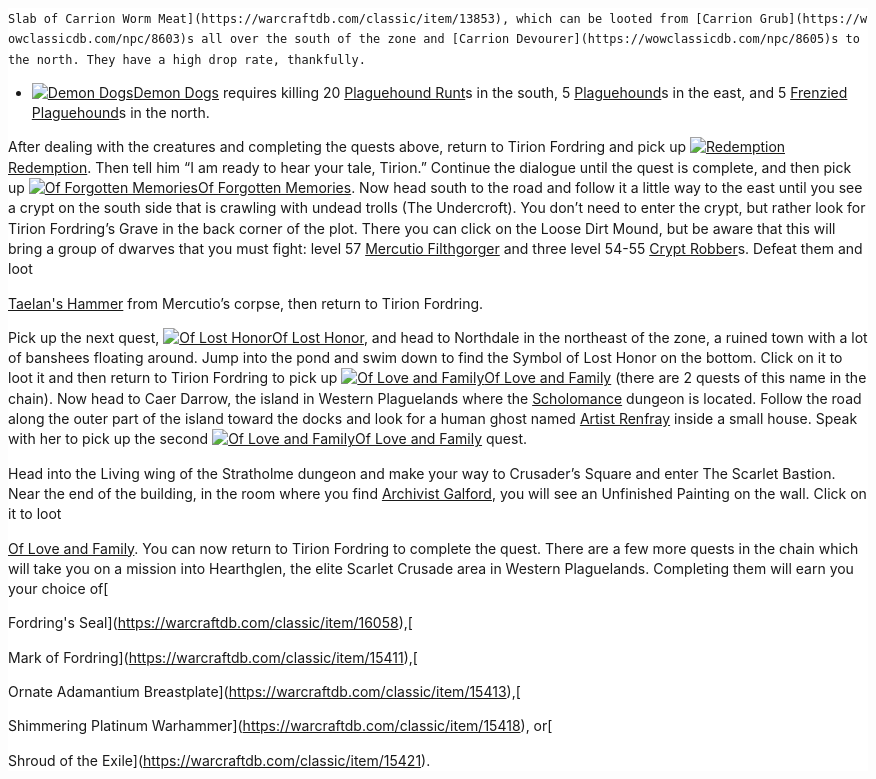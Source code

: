     Slab of Carrion Worm Meat](https://warcraftdb.com/classic/item/13853), which can be looted from [Carrion Grub](https://wowclassicdb.com/npc/8603)s all over the south of the zone and [Carrion Devourer](https://wowclassicdb.com/npc/8605)s to the north. They have a high drop rate, thankfully.
*   [![Demon Dogs](https://cdn.wowclassicdb.com/misc/classic_quest_icon.jpg)Demon Dogs](https://wowclassicdb.com/quest/5542) requires killing 20 [Plaguehound Runt](https://wowclassicdb.com/npc/8596)s in the south, 5 [Plaguehound](https://wowclassicdb.com/npc/8597)s in the east, and 5 [Frenzied Plaguehound](https://wowclassicdb.com/npc/8598)s in the north.

After dealing with the creatures and completing the quests above, return to Tirion Fordring and pick up [![Redemption](https://cdn.wowclassicdb.com/misc/classic_quest_icon.jpg)Redemption](https://wowclassicdb.com/quest/5742). Then tell him “I am ready to hear your tale, Tirion.” Continue the dialogue until the quest is complete, and then pick up [![Of Forgotten Memories](https://cdn.wowclassicdb.com/misc/classic_quest_icon.jpg)Of Forgotten Memories](https://wowclassicdb.com/quest/5781). Now head south to the road and follow it a little way to the east until you see a crypt on the south side that is crawling with undead trolls (The Undercroft). You don’t need to enter the crypt, but rather look for Tirion Fordring’s Grave in the back corner of the plot. There you can click on the Loose Dirt Mound, but be aware that this will bring a group of dwarves that you must fight: level 57 [Mercutio Filthgorger](https://wowclassicdb.com/npc/11886) and three level 54-55 [Crypt Robber](https://wowclassicdb.com/npc/11887)s. Defeat them and loot[](https://warcraftdb.com/classic/item/14613)

[Taelan's Hammer](https://warcraftdb.com/classic/item/14613) from Mercutio’s corpse, then return to Tirion Fordring.

Pick up the next quest, [![Of Lost Honor](https://cdn.wowclassicdb.com/misc/classic_quest_icon.jpg)Of Lost Honor](https://wowclassicdb.com/quest/5845), and head to Northdale in the northeast of the zone, a ruined town with a lot of banshees floating around. Jump into the pond and swim down to find the Symbol of Lost Honor on the bottom. Click on it to loot it and then return to Tirion Fordring to pick up [![Of Love and Family](https://cdn.wowclassicdb.com/misc/classic_quest_icon.jpg)Of Love and Family](https://wowclassicdb.com/quest/5846) (there are 2 quests of this name in the chain). Now head to Caer Darrow, the island in Western Plaguelands where the [Scholomance](https://www.warcrafttavern.com/wow-classic/guides/scholomance/) dungeon is located. Follow the road along the outer part of the island toward the docks and look for a human ghost named [Artist Renfray](https://wowclassicdb.com/npc/11936) inside a small house. Speak with her to pick up the second [![Of Love and Family](https://cdn.wowclassicdb.com/misc/classic_quest_icon.jpg)Of Love and Family](https://wowclassicdb.com/quest/5848) quest.

Head into the Living wing of the Stratholme dungeon and make your way to Crusader’s Square and enter The Scarlet Bastion. Near the end of the building, in the room where you find [Archivist Galford](https://warcraftdb.com/classic/stratholme-living/archivist-galford), you will see an Unfinished Painting on the wall. Click on it to loot[](https://warcraftdb.com/classic/item/14679)

[Of Love and Family](https://warcraftdb.com/classic/item/14679). You can now return to Tirion Fordring to complete the quest. There are a few more quests in the chain which will take you on a mission into Hearthglen, the elite Scarlet Crusade area in Western Plaguelands. Completing them will earn you your choice of[

Fordring's Seal](https://warcraftdb.com/classic/item/16058),[

Mark of Fordring](https://warcraftdb.com/classic/item/15411),[

Ornate Adamantium Breastplate](https://warcraftdb.com/classic/item/15413),[

Shimmering Platinum Warhammer](https://warcraftdb.com/classic/item/15418), or[

Shroud of the Exile](https://warcraftdb.com/classic/item/15421).
